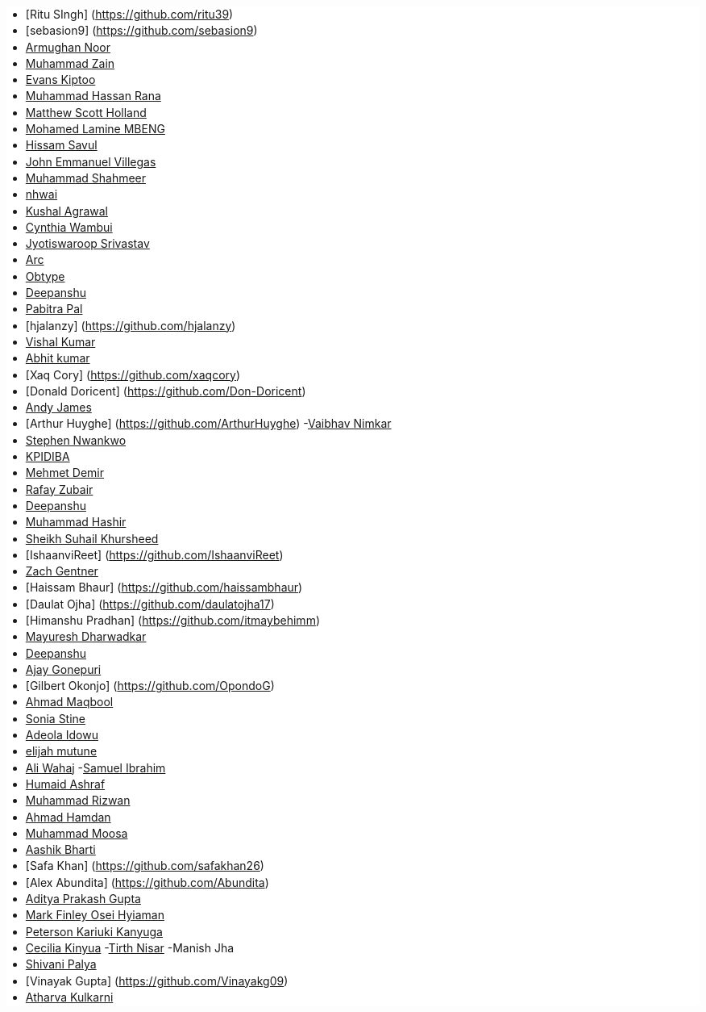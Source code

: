 -   [Ritu SIngh] (https://github.com/ritu39)
-   [sebasion9] (https://github.com/sebasion9)
-   [Armughan Noor](https://github.com/armughan-Noor)
-   [Muhammad Zain](https://github.com/zain2k-jpg)
-   [Evans Kiptoo](https://github.com/sudoevans)
-   [Muhammad Hassan Rana](https://github.com/Hassan-520)
-   [Matthew Scott Holland](https://githib.com/MatthewSHolland)
-   [Mohamed Lamine MBENG](https://github.com/AlamineMbeng)
-   [Hissam Savul](https://github.com/HissamSavul)
-   [John Emmanuel Villegas](https://github.com/Jevxtn)
-   [Muhammad Shahmeer](https://github.com/i190622Shahmeer)
-   [nhwai](https://github.com/NHWai)
-   [Kushal Agrawal](https://github.com/kushal34712)
-   [Cynthia Wambui](https://github.com/wanjoc)
-   [Jyotiswaroop Srivastav](https://github.com/rishuxd)
-   [Arc](https://github.com/Arcturus22/)
-   [Obtype](https://github.com/obtype)
-   [Deepanshu](https://github.com/creator0131)
-   [Pabitra Pal](https://github.com/pabitra0011)
-   [hjalanzy] (https://github.com/hjalanzy)
-   [Vishal Kumar](https://github.com/kvishalrj)
-   [Abhit kumar](https://github.com/abhit)
-   [Xaq Cory] (https://github.com/xaqcory)
-   [Donald Doricent] (https://github.com/Don-Doricent)
-   [Andy James](https://github.com/ajpert)
-   [Arthur Huyghe] (https://github.com/ArthurHuyghe) -[Vaibhav Nimkar](https://github.com/vaibhavpnimkar)
-   [Stephen Nwankwo](https://github.com/stenwire)
-   [KPIDIBA](https://github.com/kpidiba)
-   [Mehmet Demir](https://github.com/memindemir06)
-   [Rafay Zubair](https://github.com/Rafay-Zubair)
-   [Deepanshu](https://github.com/creator0131)
-   [Muhammad Hashir](https://github.com/hashir121)
-   [Sheikh Suhail Khursheed](https://github.com/sheikhsuhail19)
-   [IshaanviReet] (https://github.com/IshaanviReet)
-   [Zach Gentner](https://github.com/zachgentner)
-   [Haissam Bhaur] (https://github.com/haissambhaur)
-   [Daulat Ojha] (https://github.com/daulatojha17)
-   [Himanshu Pradhan] (https://github.com/itmaybehimm)
-   [Mayuresh Dharwadkar](https://github.com/Mayureshd-18)
-   [Deepanshu](https://github.com/creator0131)
-   [Ajay Gonepuri](https://github.com/HKABIG)
-   [Gilbert Okonjo] (https://github.com/OpondoG)
-   [Ahmad Maqbool](https://github.com/amaamir124)
-   [Sonia Stine](https://github.com/ss987)
-   [Adeola Idowu](https://github.com/adeolaidowu)
-   [elijah mutune](https://github.com/ElijahMutune)
-   [Ali Wahaj](https://github.com/WahajA) -[Samuel Ibrahim](https://github.com/bowadao)
-   [Humaid Ashraf](https://github.com/oldSheldon)
-   [Muhammad Rizwan](https://github.com/)
-   [Ahmad Hamdan](https://github.com/Hamdanl8)
-   [Muhammad Moosa](https://github.com/Moosa-123)
-   [Aashik Bharti](https://github.com/AashikBharti)
-   [Safa Khan] (https://github.com/safakhan26)
-   [Alex Abundita] (https://github.com/Abundita)
-   [Aditya Prakash Gupta](https://github.com/evadrake89)
-   [Mark Finley Osei Hyiaman](https://github.com/Mark-Finley)
-   [Peterson Kariuki Kanyuga](https://github.com/pkanyu)
-   [Cecilia Kinyua](https://github.com/Kinyuacecilia) -[Tirth Nisar](https://github.com/TirthNisar193)
    -Manish Jha
-   [Shivani Palya](https://github.com/Shivanipalya26)
-   [Vinayak Gupta] (https://github.com/Vinayakg09)
-   [Atharva Kulkarni](https://github.com/Atharva2864)